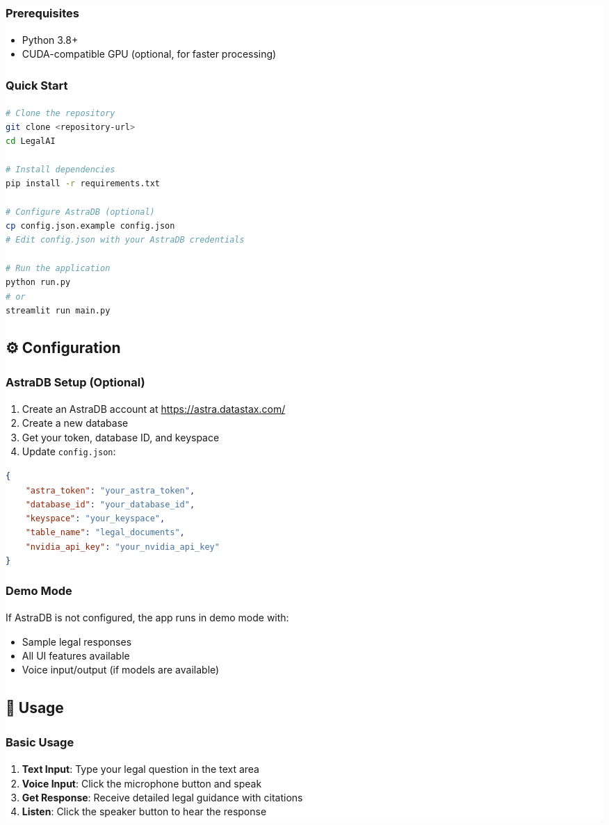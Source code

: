 ### Prerequisites
- Python 3.8+
- CUDA-compatible GPU (optional, for faster processing)

### Quick Start
```bash
# Clone the repository
git clone <repository-url>
cd LegalAI

# Install dependencies
pip install -r requirements.txt

# Configure AstraDB (optional)
cp config.json.example config.json
# Edit config.json with your AstraDB credentials

# Run the application
python run.py
# or
streamlit run main.py
```

## ⚙️ Configuration

### AstraDB Setup (Optional)
1. Create an AstraDB account at https://astra.datastax.com/
2. Create a new database
3. Get your token, database ID, and keyspace
4. Update `config.json`:

```json
{
    "astra_token": "your_astra_token",
    "database_id": "your_database_id", 
    "keyspace": "your_keyspace",
    "table_name": "legal_documents",
    "nvidia_api_key": "your_nvidia_api_key"
}
```

### Demo Mode
If AstraDB is not configured, the app runs in demo mode with:
- Sample legal responses
- All UI features available
- Voice input/output (if models are available)

## 🎯 Usage

### Basic Usage
1. **Text Input**: Type your legal question in the text area
2. **Voice Input**: Click the microphone button and speak
3. **Get Response**: Receive detailed legal guidance with citations
4. **Listen**: Click the speaker button to hear the response
